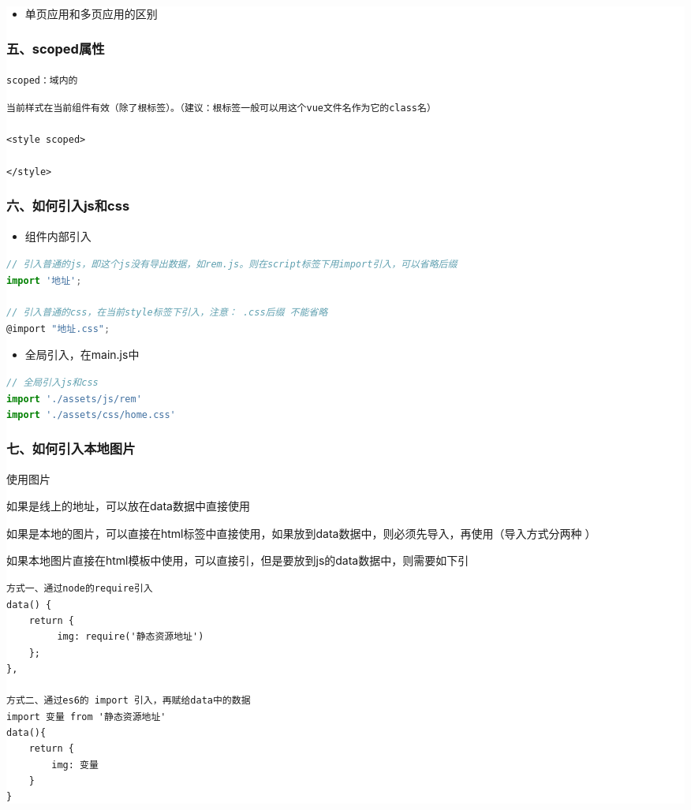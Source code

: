 - 单页应用和多页应用的区别





### 五、scoped属性

`scoped：域内的`

```
当前样式在当前组件有效（除了根标签）。（建议：根标签一般可以用这个vue文件名作为它的class名）

<style scoped>
    
</style>

```



### 六、如何引入js和css

- 组件内部引入

```js
// 引入普通的js，即这个js没有导出数据，如rem.js。则在script标签下用import引入，可以省略后缀
import '地址';

// 引入普通的css，在当前style标签下引入，注意： .css后缀 不能省略
@import "地址.css";

```

- 全局引入，在main.js中

```js
// 全局引入js和css
import './assets/js/rem'
import './assets/css/home.css'

```



### 七、如何引入本地图片

使用图片

如果是线上的地址，可以放在data数据中直接使用

如果是本地的图片，可以直接在html标签中直接使用，如果放到data数据中，则必须先导入，再使用（导入方式分两种 ）



如果本地图片直接在html模板中使用，可以直接引，但是要放到js的data数据中，则需要如下引

```
方式一、通过node的require引入
data() {
    return {
         img: require('静态资源地址')
    };
},

方式二、通过es6的 import 引入，再赋给data中的数据
import 变量 from '静态资源地址'
data(){
	return {
		img: 变量
	}
}

```